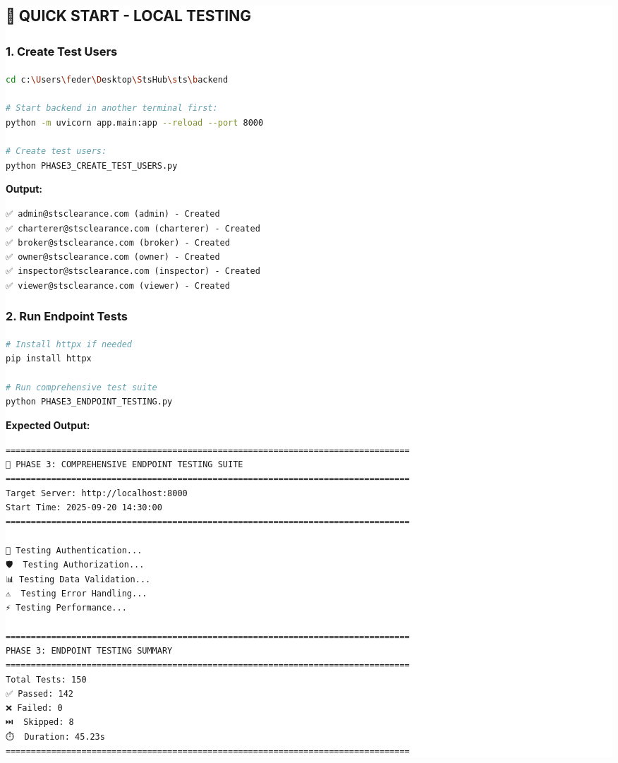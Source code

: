 ## 🚀 QUICK START - LOCAL TESTING

### 1. Create Test Users

```bash
cd c:\Users\feder\Desktop\StsHub\sts\backend

# Start backend in another terminal first:
python -m uvicorn app.main:app --reload --port 8000

# Create test users:
python PHASE3_CREATE_TEST_USERS.py
```

**Output:**
```
✅ admin@stsclearance.com (admin) - Created
✅ charterer@stsclearance.com (charterer) - Created
✅ broker@stsclearance.com (broker) - Created
✅ owner@stsclearance.com (owner) - Created
✅ inspector@stsclearance.com (inspector) - Created
✅ viewer@stsclearance.com (viewer) - Created
```

### 2. Run Endpoint Tests

```bash
# Install httpx if needed
pip install httpx

# Run comprehensive test suite
python PHASE3_ENDPOINT_TESTING.py
```

**Expected Output:**
```
================================================================================
🚀 PHASE 3: COMPREHENSIVE ENDPOINT TESTING SUITE
================================================================================
Target Server: http://localhost:8000
Start Time: 2025-09-20 14:30:00
================================================================================

🔐 Testing Authentication...
🛡️  Testing Authorization...
📊 Testing Data Validation...
⚠️  Testing Error Handling...
⚡ Testing Performance...

================================================================================
PHASE 3: ENDPOINT TESTING SUMMARY
================================================================================
Total Tests: 150
✅ Passed: 142
❌ Failed: 0
⏭️  Skipped: 8
⏱️  Duration: 45.23s
================================================================================
```
